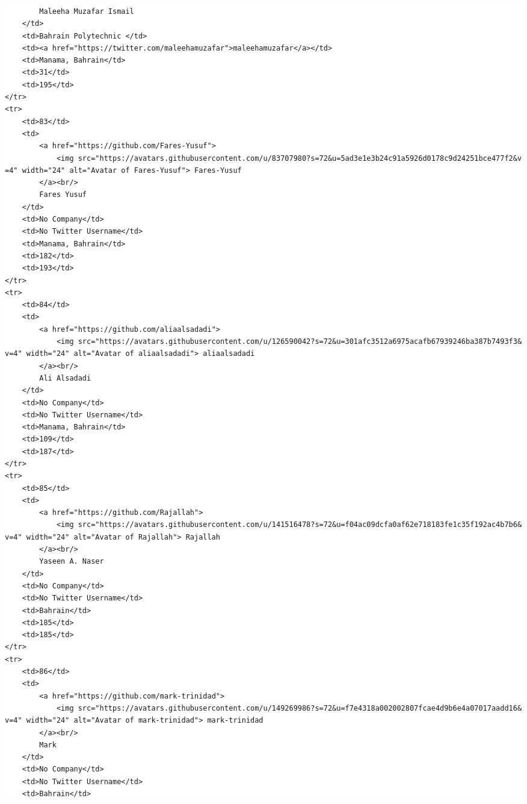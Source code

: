 			Maleeha Muzafar Ismail
		</td>
		<td>Bahrain Polytechnic </td>
		<td><a href="https://twitter.com/maleehamuzafar">maleehamuzafar</a></td>
		<td>Manama, Bahrain</td>
		<td>31</td>
		<td>195</td>
	</tr>
	<tr>
		<td>83</td>
		<td>
			<a href="https://github.com/Fares-Yusuf">
				<img src="https://avatars.githubusercontent.com/u/83707980?s=72&u=5ad3e1e3b24c91a5926d0178c9d24251bce477f2&v=4" width="24" alt="Avatar of Fares-Yusuf"> Fares-Yusuf
			</a><br/>
			Fares Yusuf
		</td>
		<td>No Company</td>
		<td>No Twitter Username</td>
		<td>Manama, Bahrain</td>
		<td>182</td>
		<td>193</td>
	</tr>
	<tr>
		<td>84</td>
		<td>
			<a href="https://github.com/aliaalsadadi">
				<img src="https://avatars.githubusercontent.com/u/126590042?s=72&u=301afc3512a6975acafb67939246ba387b7493f3&v=4" width="24" alt="Avatar of aliaalsadadi"> aliaalsadadi
			</a><br/>
			Ali Alsadadi
		</td>
		<td>No Company</td>
		<td>No Twitter Username</td>
		<td>Manama, Bahrain</td>
		<td>109</td>
		<td>187</td>
	</tr>
	<tr>
		<td>85</td>
		<td>
			<a href="https://github.com/Rajallah">
				<img src="https://avatars.githubusercontent.com/u/141516478?s=72&u=f04ac09dcfa0af62e718183fe1c35f192ac4b7b6&v=4" width="24" alt="Avatar of Rajallah"> Rajallah
			</a><br/>
			Yaseen A. Naser
		</td>
		<td>No Company</td>
		<td>No Twitter Username</td>
		<td>Bahrain</td>
		<td>185</td>
		<td>185</td>
	</tr>
	<tr>
		<td>86</td>
		<td>
			<a href="https://github.com/mark-trinidad">
				<img src="https://avatars.githubusercontent.com/u/149269986?s=72&u=f7e4318a002002807fcae4d9b6e4a07017aadd16&v=4" width="24" alt="Avatar of mark-trinidad"> mark-trinidad
			</a><br/>
			Mark
		</td>
		<td>No Company</td>
		<td>No Twitter Username</td>
		<td>Bahrain</td>